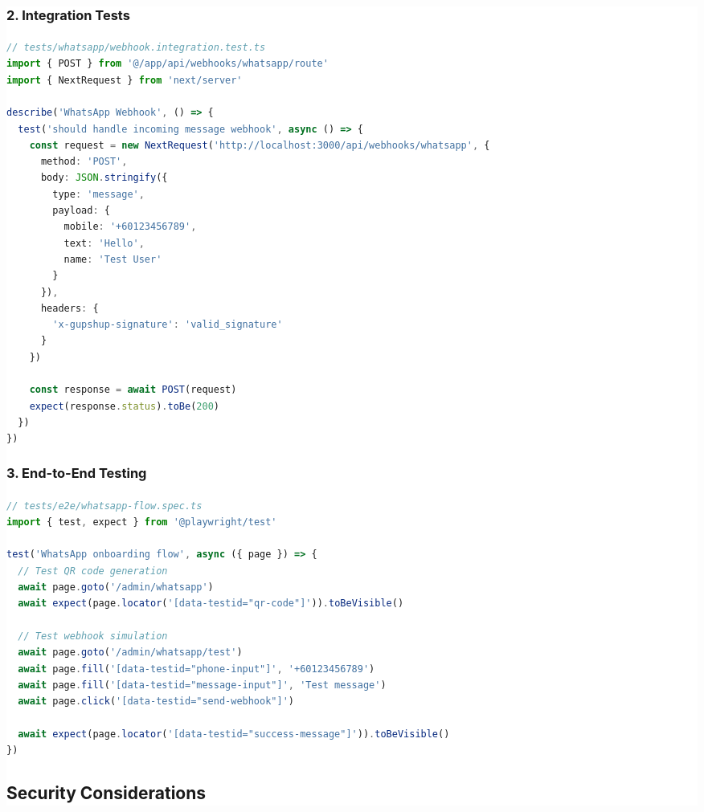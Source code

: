 ### 2. Integration Tests

```typescript
// tests/whatsapp/webhook.integration.test.ts
import { POST } from '@/app/api/webhooks/whatsapp/route'
import { NextRequest } from 'next/server'

describe('WhatsApp Webhook', () => {
  test('should handle incoming message webhook', async () => {
    const request = new NextRequest('http://localhost:3000/api/webhooks/whatsapp', {
      method: 'POST',
      body: JSON.stringify({
        type: 'message',
        payload: {
          mobile: '+60123456789',
          text: 'Hello',
          name: 'Test User'
        }
      }),
      headers: {
        'x-gupshup-signature': 'valid_signature'
      }
    })

    const response = await POST(request)
    expect(response.status).toBe(200)
  })
})
```

### 3. End-to-End Testing

```typescript
// tests/e2e/whatsapp-flow.spec.ts
import { test, expect } from '@playwright/test'

test('WhatsApp onboarding flow', async ({ page }) => {
  // Test QR code generation
  await page.goto('/admin/whatsapp')
  await expect(page.locator('[data-testid="qr-code"]')).toBeVisible()

  // Test webhook simulation
  await page.goto('/admin/whatsapp/test')
  await page.fill('[data-testid="phone-input"]', '+60123456789')
  await page.fill('[data-testid="message-input"]', 'Test message')
  await page.click('[data-testid="send-webhook"]')

  await expect(page.locator('[data-testid="success-message"]')).toBeVisible()
})
```

## Security Considerations
